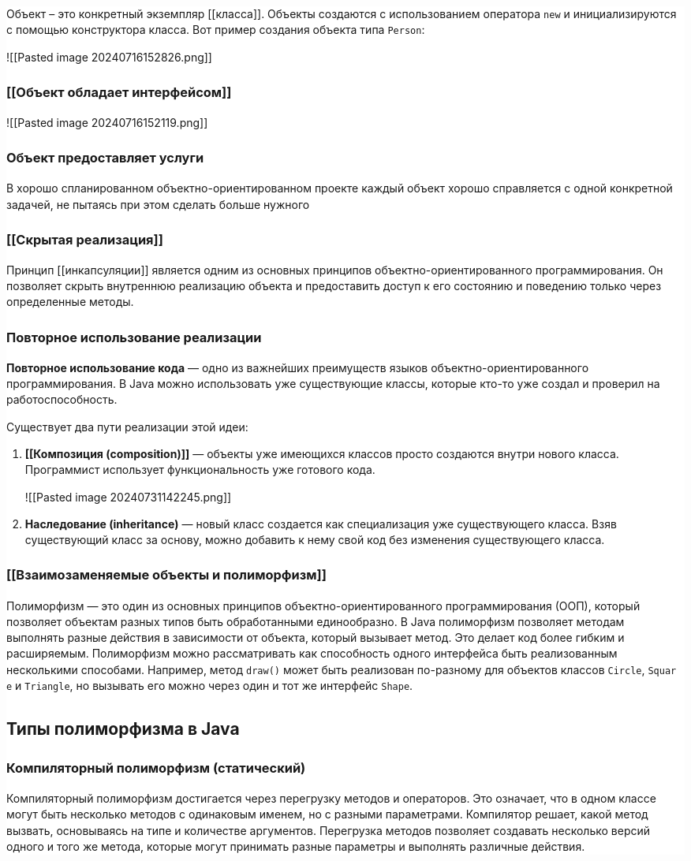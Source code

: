 Объект – это конкретный экземпляр [[класса]]. Объекты создаются с использованием оператора `new` и инициализируются с помощью конструктора класса. Вот пример создания объекта типа `Person`:

![[Pasted image 20240716152826.png]]

### [[Объект обладает интерфейсом]]
![[Pasted image 20240716152119.png]]

### Объект предоставляет услуги

В хорошо спланированном объектно-ориентированном проекте каждый объект хорошо справляется с одной конкретной задачей, не пытаясь при этом сделать больше нужного

### [[Скрытая реализация]]
Принцип [[инкапсуляции]] является одним из основных принципов объектно-ориентированного программирования. Он позволяет скрыть внутреннюю реализацию объекта и предоставить доступ к его состоянию и поведению только через определенные методы.
### Повторное использование реализации
**Повторное использование кода** — одно из важнейших преимуществ языков объектно-ориентированного программирования. В Java можно использовать уже существующие классы, которые кто-то уже создал и проверил на работоспособность.

Существует два пути реализации этой идеи:

1. **[[Композиция (composition)]]** — объекты уже имеющихся классов просто создаются внутри нового класса. Программист использует функциональность уже готового кода.
							
	![[Pasted image 20240731142245.png]]
    
2. **Наследование (inheritance)** — новый класс создается как специализация уже существующего класса. Взяв существующий класс за основу, можно добавить к нему свой код без изменения существующего класса.

### [[Взаимозаменяемые объекты и полиморфизм]]
Полиморфизм — это один из основных принципов объектно-ориентированного программирования (ООП), который позволяет объектам разных типов быть обработанными единообразно. В Java полиморфизм позволяет методам выполнять разные действия в зависимости от объекта, который вызывает метод. Это делает код более гибким и расширяемым. Полиморфизм можно рассматривать как способность одного интерфейса быть реализованным несколькими способами. Например, метод `draw()` может быть реализован по-разному для объектов классов `Circle`, `Square` и `Triangle`, но вызывать его можно через один и тот же интерфейс `Shape`.
## Типы полиморфизма в Java

### Компиляторный полиморфизм (статический)

Компиляторный полиморфизм достигается через перегрузку методов и операторов. Это означает, что в одном классе могут быть несколько методов с одинаковым именем, но с разными параметрами. Компилятор решает, какой метод вызвать, основываясь на типе и количестве аргументов. Перегрузка методов позволяет создавать несколько версий одного и того же метода, которые могут принимать разные параметры и выполнять различные действия.
